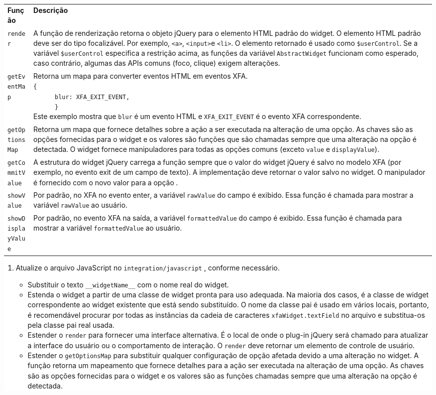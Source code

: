 <table> 
 <tbody> 
  <tr> 
   <td><strong>Função</strong></td> 
   <td><strong>Descrição</strong></td> 
  </tr> 
  <tr> 
   <td><code>render</code></td> 
   <td>A função de renderização retorna o objeto jQuery para o elemento HTML padrão do widget. O elemento HTML padrão deve ser do tipo focalizável. Por exemplo, <code>&lt;a&gt;</code>, <code>&lt;input&gt;</code>e <code>&lt;li&gt;</code>. O elemento retornado é usado como <code>$userControl</code>. Se a variável <code>$userControl</code> especifica a restrição acima, as funções da variável <code>AbstractWidget</code> funcionam como esperado, caso contrário, algumas das APIs comuns (foco, clique) exigem alterações. </td> 
  </tr> 
  <tr> 
   <td><code>getEventMap</code></td> 
   <td>Retorna um mapa para converter eventos HTML em eventos XFA. <br /> <code class="code">{
      blur: XFA_EXIT_EVENT,
      }</code><br /> Este exemplo mostra que <code>blur</code> é um evento HTML e <code>XFA_EXIT_EVENT</code> é o evento XFA correspondente. </td> 
  </tr> 
  <tr> 
   <td><code>getOptionsMap</code></td> 
   <td>Retorna um mapa que fornece detalhes sobre a ação a ser executada na alteração de uma opção. As chaves são as opções fornecidas para o widget e os valores são funções que são chamadas sempre que uma alteração na opção é detectada. O widget fornece manipuladores para todas as opções comuns (exceto <code>value</code> e <code>displayValue</code>).</td> 
  </tr> 
  <tr> 
   <td><code>getCommitValue</code></td> 
   <td>A estrutura do widget jQuery carrega a função sempre que o valor do widget jQuery é salvo no modelo XFA (por exemplo, no evento exit de um campo de texto). A implementação deve retornar o valor salvo no widget. O manipulador é fornecido com o novo valor para a opção .</td> 
  </tr> 
  <tr> 
   <td><code>showValue</code></td> 
   <td>Por padrão, no XFA no evento enter, a variável <code>rawValue</code> do campo é exibido. Essa função é chamada para mostrar a variável <code>rawValue</code> ao usuário. </td> 
  </tr> 
  <tr> 
   <td><code>showDisplayValue</code></td> 
   <td>Por padrão, no evento XFA na saída, a variável <code>formattedValue</code> do campo é exibido. Essa função é chamada para mostrar a variável <code>formattedValue</code> ao usuário. </td> 
  </tr> 
 </tbody> 
</table>

1. Atualize o arquivo JavaScript no `integration/javascript` , conforme necessário.

   * Substituir o texto `__widgetName__` com o nome real do widget.
   * Estenda o widget a partir de uma classe de widget pronta para uso adequada. Na maioria dos casos, é a classe de widget correspondente ao widget existente que está sendo substituído. O nome da classe pai é usado em vários locais, portanto, é recomendável procurar por todas as instâncias da cadeia de caracteres `xfaWidget.textField` no arquivo e substitua-os pela classe pai real usada.
   * Estender o `render` para fornecer uma interface alternativa. É o local de onde o plug-in jQuery será chamado para atualizar a interface do usuário ou o comportamento de interação. O `render` deve retornar um elemento de controle de usuário.
   * Estender o `getOptionsMap` para substituir qualquer configuração de opção afetada devido a uma alteração no widget. A função retorna um mapeamento que fornece detalhes para a ação ser executada na alteração de uma opção. As chaves são as opções fornecidas para o widget e os valores são as funções chamadas sempre que uma alteração na opção é detectada.
